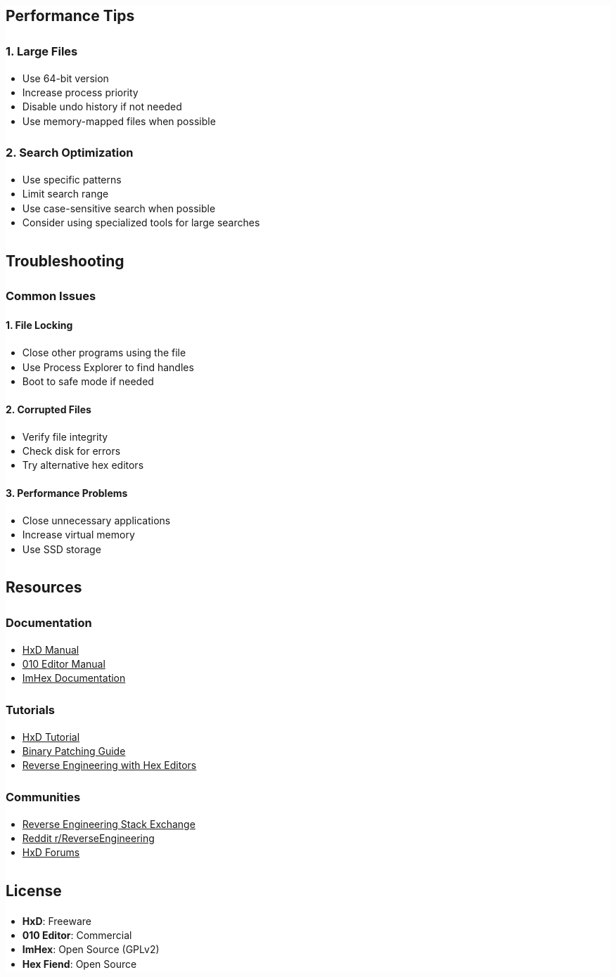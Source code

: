 ## Performance Tips

### 1. Large Files
- Use 64-bit version
- Increase process priority
- Disable undo history if not needed
- Use memory-mapped files when possible

### 2. Search Optimization
- Use specific patterns
- Limit search range
- Use case-sensitive search when possible
- Consider using specialized tools for large searches

## Troubleshooting

### Common Issues

#### 1. File Locking
- Close other programs using the file
- Use Process Explorer to find handles
- Boot to safe mode if needed

#### 2. Corrupted Files
- Verify file integrity
- Check disk for errors
- Try alternative hex editors

#### 3. Performance Problems
- Close unnecessary applications
- Increase virtual memory
- Use SSD storage

## Resources

### Documentation
- [HxD Manual](https://mh-nexus.de/en/hxd/)
- [010 Editor Manual](https://www.sweetscape.com/010editor/manual/)
- [ImHex Documentation](https://docs.werwolv.net/imhex/)

### Tutorials
- [HxD Tutorial](https://www.youtube.com/watch?v=3NjQ9bFHnYM)
- [Binary Patching Guide](https://www.unknowncheats.me/forum/programming-beginners/285152-binary-patching-guide.html)
- [Reverse Engineering with Hex Editors](https://www.hex-rays.com/blog/igors-tip-of-the-week-1-hex-editor-basics/)

### Communities
- [Reverse Engineering Stack Exchange](https://reverseengineering.stackexchange.com/)
- [Reddit r/ReverseEngineering](https://www.reddit.com/r/ReverseEngineering/)
- [HxD Forums](https://mh-nexus.de/en/forums/)

## License
- **HxD**: Freeware
- **010 Editor**: Commercial
- **ImHex**: Open Source (GPLv2)
- **Hex Fiend**: Open Source
